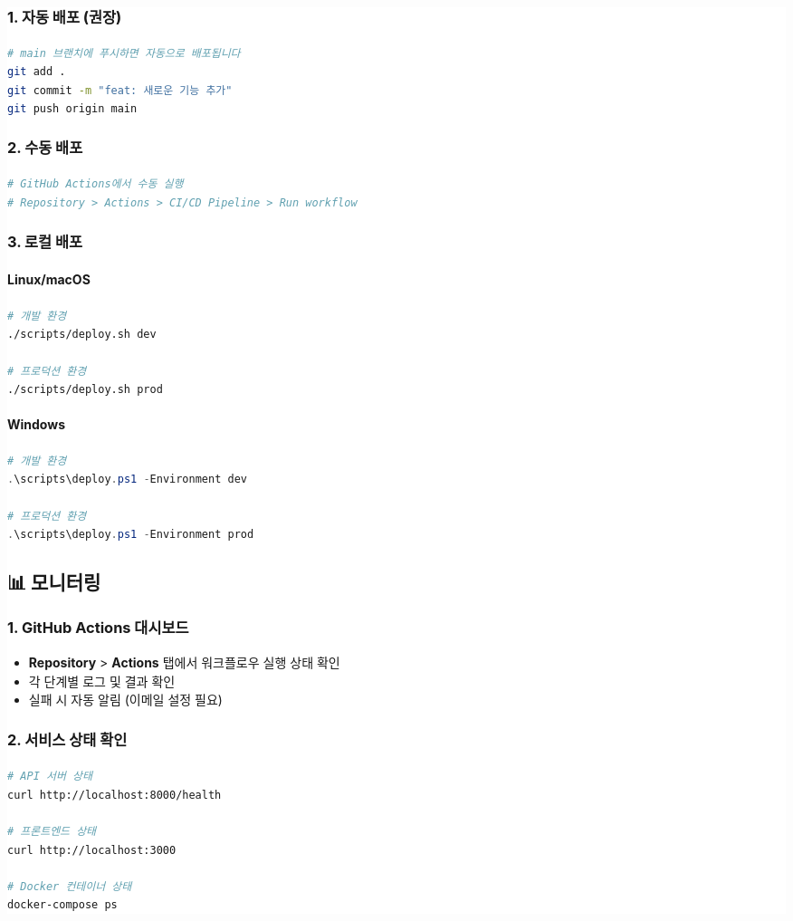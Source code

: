 ### 1. 자동 배포 (권장)

```bash
# main 브랜치에 푸시하면 자동으로 배포됩니다
git add .
git commit -m "feat: 새로운 기능 추가"
git push origin main
```

### 2. 수동 배포

```bash
# GitHub Actions에서 수동 실행
# Repository > Actions > CI/CD Pipeline > Run workflow
```

### 3. 로컬 배포

#### Linux/macOS
```bash
# 개발 환경
./scripts/deploy.sh dev

# 프로덕션 환경
./scripts/deploy.sh prod
```

#### Windows
```powershell
# 개발 환경
.\scripts\deploy.ps1 -Environment dev

# 프로덕션 환경
.\scripts\deploy.ps1 -Environment prod
```

## 📊 모니터링

### 1. GitHub Actions 대시보드

- **Repository** > **Actions** 탭에서 워크플로우 실행 상태 확인
- 각 단계별 로그 및 결과 확인
- 실패 시 자동 알림 (이메일 설정 필요)

### 2. 서비스 상태 확인

```bash
# API 서버 상태
curl http://localhost:8000/health

# 프론트엔드 상태
curl http://localhost:3000

# Docker 컨테이너 상태
docker-compose ps
```
